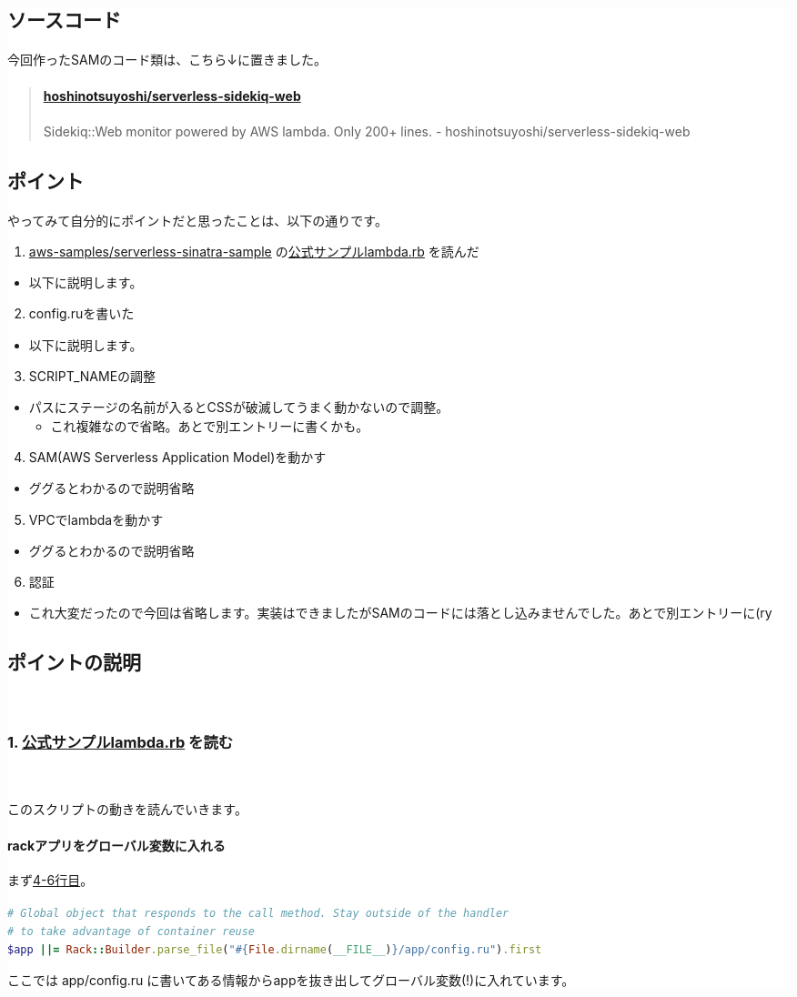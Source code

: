 
## ソースコード

今回作ったSAMのコード類は、こちら↓に置きました。

<blockquote class="embedly-card" data-card-key="6f257114b6df4413a3f5872a7e143278" data-card-type="article"><h4><a href="https://github.com/hoshinotsuyoshi/serverless-sidekiq-web">hoshinotsuyoshi/serverless-sidekiq-web</a></h4><p>Sidekiq::Web monitor powered by AWS lambda. Only 200+ lines. - hoshinotsuyoshi/serverless-sidekiq-web</p></blockquote>
<script async src="//cdn.embedly.com/widgets/platform.js" charset="UTF-8"></script>

## ポイント

やってみて自分的にポイントだと思ったことは、以下の通りです。

1. [aws-samples/serverless-sinatra-sample](https://github.com/aws-samples/serverless-sinatra-sample) の[公式サンプルlambda.rb](https://github.com/aws-samples/serverless-sinatra-sample/blob/6f4fe279/lambda.rb) を読んだ
  * 以下に説明します。
2. config.ruを書いた
  * 以下に説明します。
3. SCRIPT_NAMEの調整
  * パスにステージの名前が入るとCSSが破滅してうまく動かないので調整。
    * これ複雑なので省略。あとで別エントリーに書くかも。
4. SAM(AWS Serverless Application Model)を動かす
  * ググるとわかるので説明省略
5. VPCでlambdaを動かす
  * ググるとわかるので説明省略
6. 認証
  * これ大変だったので今回は省略します。実装はできましたがSAMのコードには落とし込みませんでした。あとで別エントリーに(ry

## ポイントの説明

<br/>

### 1. [公式サンプルlambda.rb](https://github.com/aws-samples/serverless-sinatra-sample/blob/6f4fe279/lambda.rb) を読む

<br/>

このスクリプトの動きを読んでいきます。

#### rackアプリをグローバル変数に入れる

まず[4-6行目](https://github.com/aws-samples/serverless-sinatra-sample/blob/6f4fe279/lambda.rb#L4-L6)。

```ruby
# Global object that responds to the call method. Stay outside of the handler
# to take advantage of container reuse
$app ||= Rack::Builder.parse_file("#{File.dirname(__FILE__)}/app/config.ru").first
```

ここでは app/config.ru に書いてある情報からappを抜き出してグローバル変数(!)に入れています。
